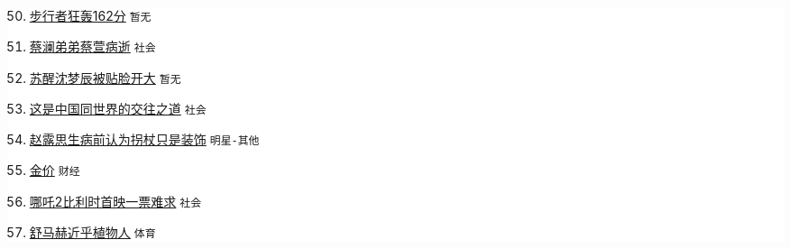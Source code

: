 50. [步行者狂轰162分](https://m.weibo.cn/search?containerid=100103type%3D1%26t%3D10%26q%3D%23%E6%AD%A5%E8%A1%8C%E8%80%85%E7%8B%82%E8%BD%B0162%E5%88%86%23&stream_entry_id=31&isnewpage=1&extparam=seat%3D1%26flag%3D1%26band_rank%3D48%26filter_type%3Drealtimehot%26c_type%3D31%26cate%3D5001%26realpos%3D48%26stream_entry_id%3D31%26lcate%3D5001%26dgr%3D0%26q%3D%2523%25E6%25AD%25A5%25E8%25A1%258C%25E8%2580%2585%25E7%258B%2582%25E8%25BD%25B0162%25E5%2588%2586%2523%26pos%3D48%26display_time%3D1743131168%26pre_seqid%3D17431311681520294870682) `暂无` 

51. [蔡澜弟弟蔡萱病逝](https://m.weibo.cn/search?containerid=100103type%3D1%26t%3D10%26q%3D%23%E8%94%A1%E6%BE%9C%E5%BC%9F%E5%BC%9F%E8%94%A1%E8%90%B1%E7%97%85%E9%80%9D%23&stream_entry_id=31&isnewpage=1&extparam=seat%3D1%26flag%3D1%26band_rank%3D49%26filter_type%3Drealtimehot%26c_type%3D31%26cate%3D5001%26realpos%3D49%26stream_entry_id%3D31%26lcate%3D5001%26dgr%3D0%26q%3D%2523%25E8%2594%25A1%25E6%25BE%259C%25E5%25BC%259F%25E5%25BC%259F%25E8%2594%25A1%25E8%2590%25B1%25E7%2597%2585%25E9%2580%259D%2523%26pos%3D49%26display_time%3D1743131168%26pre_seqid%3D17431311681520294870682) `社会` 

52. [苏醒沈梦辰被贴脸开大](https://m.weibo.cn/search?containerid=100103type%3D1%26t%3D10%26q%3D%E8%8B%8F%E9%86%92%E6%B2%88%E6%A2%A6%E8%BE%B0%E8%A2%AB%E8%B4%B4%E8%84%B8%E5%BC%80%E5%A4%A7&stream_entry_id=31&isnewpage=1&extparam=seat%3D1%26flag%3D1%26band_rank%3D50%26filter_type%3Drealtimehot%26c_type%3D31%26cate%3D5001%26realpos%3D50%26stream_entry_id%3D31%26lcate%3D5001%26dgr%3D0%26q%3D%25E8%258B%258F%25E9%2586%2592%25E6%25B2%2588%25E6%25A2%25A6%25E8%25BE%25B0%25E8%25A2%25AB%25E8%25B4%25B4%25E8%2584%25B8%25E5%25BC%2580%25E5%25A4%25A7%26pos%3D50%26display_time%3D1743131168%26pre_seqid%3D17431311681520294870682) `暂无` 

53. [这是中国同世界的交往之道](https://m.weibo.cn/search?containerid=100103type%3D1%26t%3D10%26q%3D%23%E8%BF%99%E6%98%AF%E4%B8%AD%E5%9B%BD%E5%90%8C%E4%B8%96%E7%95%8C%E7%9A%84%E4%BA%A4%E5%BE%80%E4%B9%8B%E9%81%93%23&stream_entry_id=51&isnewpage=1&extparam=seat%3D1%26dgr%3D0%26pos%3D0%26stream_entry_id%3D51%26c_type%3D51%26q%3D%2523%25E8%25BF%2599%25E6%2598%25AF%25E4%25B8%25AD%25E5%259B%25BD%25E5%2590%258C%25E4%25B8%2596%25E7%2595%258C%25E7%259A%2584%25E4%25BA%25A4%25E5%25BE%2580%25E4%25B9%258B%25E9%2581%2593%2523%26filter_type%3Drealtimehot%26cate%3D10103%26display_time%3D1743127025%26pre_seqid%3D17431270256250311055841) `社会` 

54. [赵露思生病前认为拐杖只是装饰](https://m.weibo.cn/search?containerid=100103type%3D1%26t%3D10%26q%3D%23%E8%B5%B5%E9%9C%B2%E6%80%9D%E7%94%9F%E7%97%85%E5%89%8D%E8%AE%A4%E4%B8%BA%E6%8B%90%E6%9D%96%E5%8F%AA%E6%98%AF%E8%A3%85%E9%A5%B0%23&stream_entry_id=31&isnewpage=1&extparam=seat%3D1%26dgr%3D0%26filter_type%3Drealtimehot%26c_type%3D31%26cate%3D5001%26band_rank%3D16%26lcate%3D5001%26stream_entry_id%3D31%26realpos%3D16%26flag%3D1%26pos%3D16%26q%3D%2523%25E8%25B5%25B5%25E9%259C%25B2%25E6%2580%259D%25E7%2594%259F%25E7%2597%2585%25E5%2589%258D%25E8%25AE%25A4%25E4%25B8%25BA%25E6%258B%2590%25E6%259D%2596%25E5%258F%25AA%25E6%2598%25AF%25E8%25A3%2585%25E9%25A5%25B0%2523%26display_time%3D1743127025%26pre_seqid%3D17431270256250311055841) `明星-其他` 

55. [金价](https://m.weibo.cn/search?containerid=100103type%3D1%26t%3D10%26q%3D%E9%87%91%E4%BB%B7&stream_entry_id=31&isnewpage=1&extparam=seat%3D1%26dgr%3D0%26filter_type%3Drealtimehot%26c_type%3D31%26cate%3D5001%26band_rank%3D18%26lcate%3D5001%26stream_entry_id%3D31%26realpos%3D18%26flag%3D0%26pos%3D18%26q%3D%25E9%2587%2591%25E4%25BB%25B7%26display_time%3D1743127025%26pre_seqid%3D17431270256250311055841) `财经` 

56. [哪吒2比利时首映一票难求](https://m.weibo.cn/search?containerid=100103type%3D1%26t%3D10%26q%3D%23%E5%93%AA%E5%90%922%E6%AF%94%E5%88%A9%E6%97%B6%E9%A6%96%E6%98%A0%E4%B8%80%E7%A5%A8%E9%9A%BE%E6%B1%82%23&stream_entry_id=31&isnewpage=1&extparam=seat%3D1%26dgr%3D0%26filter_type%3Drealtimehot%26c_type%3D31%26cate%3D5001%26band_rank%3D19%26lcate%3D5001%26stream_entry_id%3D31%26realpos%3D19%26flag%3D0%26pos%3D19%26q%3D%2523%25E5%2593%25AA%25E5%2590%25922%25E6%25AF%2594%25E5%2588%25A9%25E6%2597%25B6%25E9%25A6%2596%25E6%2598%25A0%25E4%25B8%2580%25E7%25A5%25A8%25E9%259A%25BE%25E6%25B1%2582%2523%26display_time%3D1743127025%26pre_seqid%3D17431270256250311055841) `社会` 

57. [舒马赫近乎植物人](https://m.weibo.cn/search?containerid=100103type%3D1%26t%3D10%26q%3D%23%E8%88%92%E9%A9%AC%E8%B5%AB%E8%BF%91%E4%B9%8E%E6%A4%8D%E7%89%A9%E4%BA%BA%23&stream_entry_id=31&isnewpage=1&extparam=seat%3D1%26dgr%3D0%26filter_type%3Drealtimehot%26c_type%3D31%26cate%3D5001%26band_rank%3D20%26lcate%3D5001%26stream_entry_id%3D31%26realpos%3D20%26flag%3D0%26pos%3D20%26q%3D%2523%25E8%2588%2592%25E9%25A9%25AC%25E8%25B5%25AB%25E8%25BF%2591%25E4%25B9%258E%25E6%25A4%258D%25E7%2589%25A9%25E4%25BA%25BA%2523%26display_time%3D1743127025%26pre_seqid%3D17431270256250311055841) `体育` 
